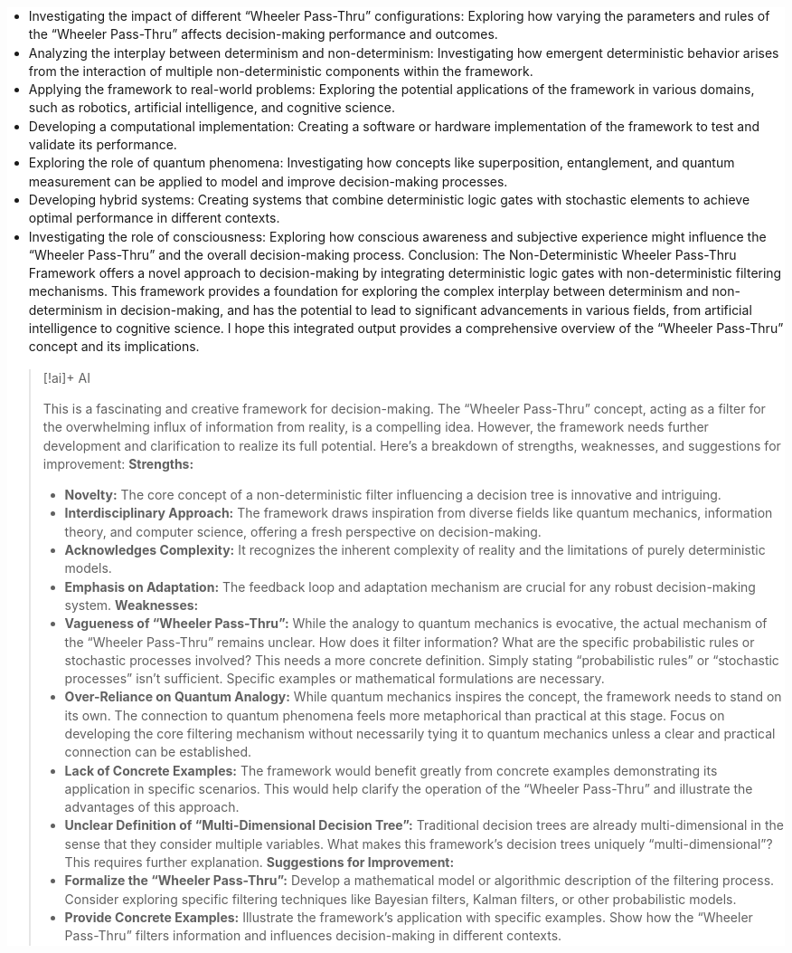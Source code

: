  - Investigating the impact of different “Wheeler Pass-Thru” configurations: Exploring how varying the parameters and rules of the “Wheeler Pass-Thru” affects decision-making performance and outcomes.
 - Analyzing the interplay between determinism and non-determinism: Investigating how emergent deterministic behavior arises from the interaction of multiple non-deterministic components within the framework.
 - Applying the framework to real-world problems: Exploring the potential applications of the framework in various domains, such as robotics, artificial intelligence, and cognitive science.
 - Developing a computational implementation: Creating a software or hardware implementation of the framework to test and validate its performance.
 - Exploring the role of quantum phenomena: Investigating how concepts like superposition, entanglement, and quantum measurement can be applied to model and improve decision-making processes.
 - Developing hybrid systems: Creating systems that combine deterministic logic gates with stochastic elements to achieve optimal performance in different contexts.
 - Investigating the role of consciousness: Exploring how conscious awareness and subjective experience might influence the “Wheeler Pass-Thru” and the overall decision-making process.
Conclusion:
The Non-Deterministic Wheeler Pass-Thru Framework offers a novel approach to decision-making by integrating deterministic logic gates with non-deterministic filtering mechanisms. This framework provides a foundation for exploring the complex interplay between determinism and non-determinism in decision-making, and has the potential to lead to significant advancements in various fields, from artificial intelligence to cognitive science.
I hope this integrated output provides a comprehensive overview of the “Wheeler Pass-Thru” concept and its implications.

> [!ai]+ AI
>
> This is a fascinating and creative framework for decision-making. The “Wheeler Pass-Thru” concept, acting as a filter for the overwhelming influx of information from reality, is a compelling idea. However, the framework needs further development and clarification to realize its full potential. Here’s a breakdown of strengths, weaknesses, and suggestions for improvement:
> **Strengths:**
> - **Novelty:** The core concept of a non-deterministic filter influencing a decision tree is innovative and intriguing.
> - **Interdisciplinary Approach:** The framework draws inspiration from diverse fields like quantum mechanics, information theory, and computer science, offering a fresh perspective on decision-making.
> - **Acknowledges Complexity:** It recognizes the inherent complexity of reality and the limitations of purely deterministic models.
> - **Emphasis on Adaptation:** The feedback loop and adaptation mechanism are crucial for any robust decision-making system.
> **Weaknesses:**
> - **Vagueness of “Wheeler Pass-Thru”:** While the analogy to quantum mechanics is evocative, the actual mechanism of the “Wheeler Pass-Thru” remains unclear. How does it filter information? What are the specific probabilistic rules or stochastic processes involved? This needs a more concrete definition. Simply stating “probabilistic rules” or “stochastic processes” isn’t sufficient. Specific examples or mathematical formulations are necessary.
> - **Over-Reliance on Quantum Analogy:** While quantum mechanics inspires the concept, the framework needs to stand on its own. The connection to quantum phenomena feels more metaphorical than practical at this stage. Focus on developing the core filtering mechanism without necessarily tying it to quantum mechanics unless a clear and practical connection can be established.
> - **Lack of Concrete Examples:** The framework would benefit greatly from concrete examples demonstrating its application in specific scenarios. This would help clarify the operation of the “Wheeler Pass-Thru” and illustrate the advantages of this approach.
> - **Unclear Definition of “Multi-Dimensional Decision Tree”:** Traditional decision trees are already multi-dimensional in the sense that they consider multiple variables. What makes this framework’s decision trees uniquely “multi-dimensional”? This requires further explanation.
> **Suggestions for Improvement:**
> - **Formalize the “Wheeler Pass-Thru”:** Develop a mathematical model or algorithmic description of the filtering process. Consider exploring specific filtering techniques like Bayesian filters, Kalman filters, or other probabilistic models.
> - **Provide Concrete Examples:** Illustrate the framework’s application with specific examples. Show how the “Wheeler Pass-Thru” filters information and influences decision-making in different contexts.